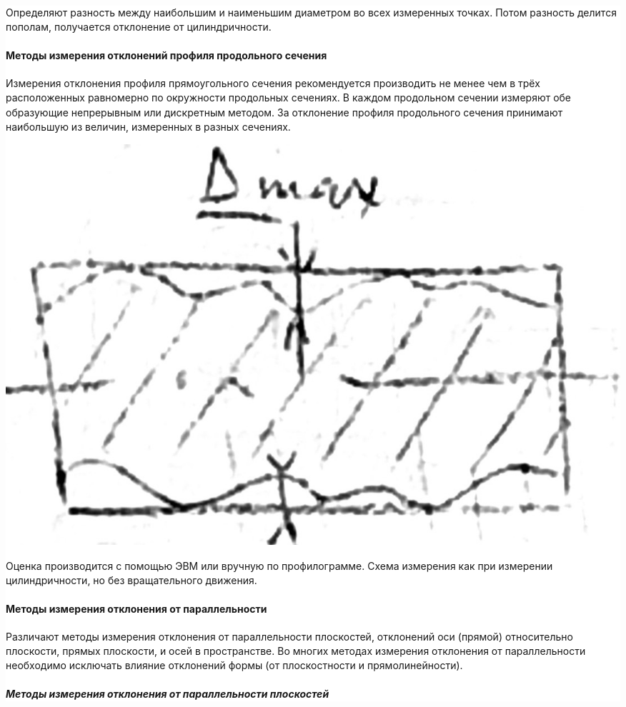 Определяют разность между наибольшим и наименьшим диаметром во всех измеренных точках. Потом разность делится пополам, получается отклонение от цилиндричности.

#### Методы измерения отклонений профиля продольного сечения

Измерения отклонения профиля прямоугольного сечения рекомендуется производить не менее чем в трёх расположенных равномерно по окружности продольных сечениях. В каждом продольном сечении измеряют обе образующие непрерывным или дискретным методом. За отклонение профиля продольного сечения принимают наибольшую из величин, измеренных в разных сечениях. 

![-c400](media/wnjPgXgDSByLma3RFkwKYg_thumb_3b88.jpg)

Оценка производится с помощью ЭВМ или вручную по профилограмме. Схема измерения как при измерении цилиндричности, но без вращательного движения. 

#### Методы измерения отклонения от параллельности

Различают методы измерения отклонения от параллельности плоскостей, отклонений оси (прямой) относительно плоскости, прямых плоскости, и осей в пространстве. Во многих методах измерения отклонения от параллельности необходимо исключать влияние отклонений формы (от плоскостности и прямолинейности).

##### Методы измерения отклонения от параллельности плоскостей
